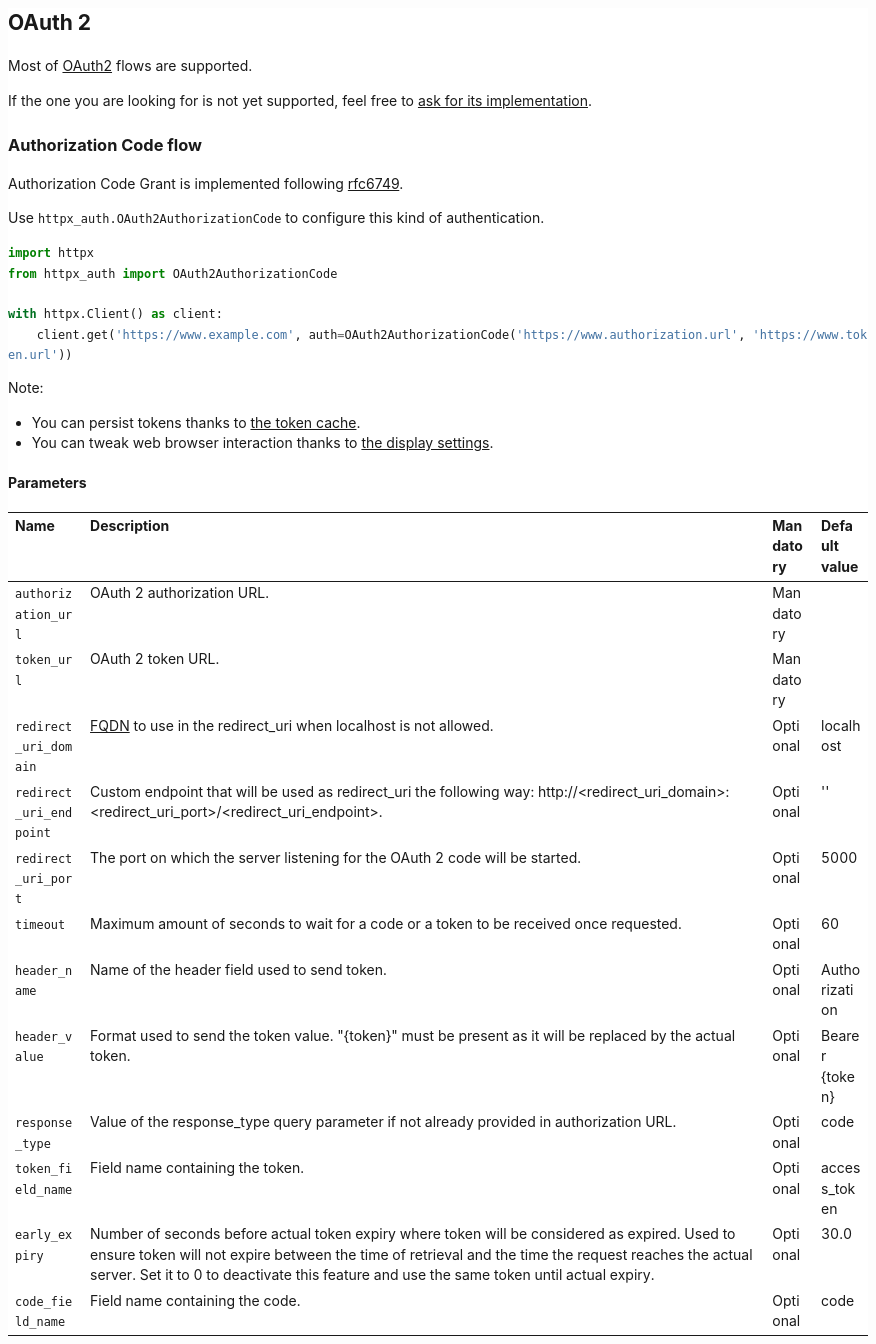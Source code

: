 ## OAuth 2

Most of [OAuth2](https://oauth.net/2/) flows are supported.

If the one you are looking for is not yet supported, feel free to [ask for its implementation](https://github.com/Colin-b/httpx_auth/issues/new).

### Authorization Code flow

Authorization Code Grant is implemented following [rfc6749](https://tools.ietf.org/html/rfc6749#section-4.1).

Use `httpx_auth.OAuth2AuthorizationCode` to configure this kind of authentication.

```python
import httpx
from httpx_auth import OAuth2AuthorizationCode

with httpx.Client() as client:
    client.get('https://www.example.com', auth=OAuth2AuthorizationCode('https://www.authorization.url', 'https://www.token.url'))
```

Note:
* You can persist tokens thanks to [the token cache](#managing-token-cache).
* You can tweak web browser interaction thanks to [the display settings](#managing-the-web-browser).

#### Parameters

| Name                    | Description                                                                                                                                                                                                                                                                                       | Mandatory  | Default value  |
|:------------------------|:--------------------------------------------------------------------------------------------------------------------------------------------------------------------------------------------------------------------------------------------------------------------------------------------------|:-----------|:---------------|
| `authorization_url`     | OAuth 2 authorization URL.                                                                                                                                                                                                                                                                        | Mandatory  |                |
| `token_url`             | OAuth 2 token URL.                                                                                                                                                                                                                                                                                | Mandatory  |                |
| `redirect_uri_domain`   | [FQDN](https://en.wikipedia.org/wiki/Fully_qualified_domain_name) to use in the redirect_uri when localhost is not allowed.                                                                                                                                                                       | Optional   | localhost      |
| `redirect_uri_endpoint` | Custom endpoint that will be used as redirect_uri the following way: http://<redirect_uri_domain>:<redirect_uri_port>/<redirect_uri_endpoint>.                                                                                                                                                    | Optional   | ''             |
| `redirect_uri_port`     | The port on which the server listening for the OAuth 2 code will be started.                                                                                                                                                                                                                      | Optional   | 5000           |
| `timeout`               | Maximum amount of seconds to wait for a code or a token to be received once requested.                                                                                                                                                                                                            | Optional   | 60             |
| `header_name`           | Name of the header field used to send token.                                                                                                                                                                                                                                                      | Optional   | Authorization  |
| `header_value`          | Format used to send the token value. "{token}" must be present as it will be replaced by the actual token.                                                                                                                                                                                        | Optional   | Bearer {token} |
| `response_type`         | Value of the response_type query parameter if not already provided in authorization URL.                                                                                                                                                                                                          | Optional   | code           |
| `token_field_name`      | Field name containing the token.                                                                                                                                                                                                                                                                  | Optional   | access_token   |
| `early_expiry`          | Number of seconds before actual token expiry where token will be considered as expired. Used to ensure token will not expire between the time of retrieval and the time the request reaches the actual server. Set it to 0 to deactivate this feature and use the same token until actual expiry. | Optional   | 30.0           |
| `code_field_name`       | Field name containing the code.                                                                                                                                                                                                                                                                   | Optional   | code           |